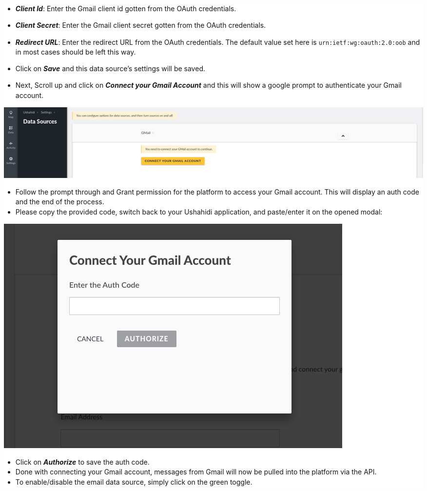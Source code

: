   * _**Client Id**_: Enter the Gmail client id gotten from the OAuth credentials.
  * _**Client Secret**_: Enter the Gmail client secret gotten from the OAuth credentials.
  * _**Redirect URL**_: Enter the redirect URL from the OAuth credentials. The default value set here is `urn:ietf:wg:oauth:2.0:oob` and in most cases should be left this way. 

* Click on _**Save**_ and this data source’s settings will be saved.
* Next, Scroll up and click on _**Connect your Gmail Account**_ and this will show a google prompt to authenticate your Gmail account.

![](../.gitbook/assets/gmail_connect.png)

* Follow the prompt through and Grant permission for the platform to access your Gmail account. This will display an auth code and the end of the process.
* Please copy the provided code, switch back to your Ushahidi application, and paste/enter it on the opened modal:

![](../.gitbook/assets/gmail_modal.png)

* Click on _**Authorize**_ to save the auth code.
* Done with connecting your Gmail account, messages from Gmail will now be pulled into the platform via the API.
* To enable/disable the email data source, simply click on the green toggle.
